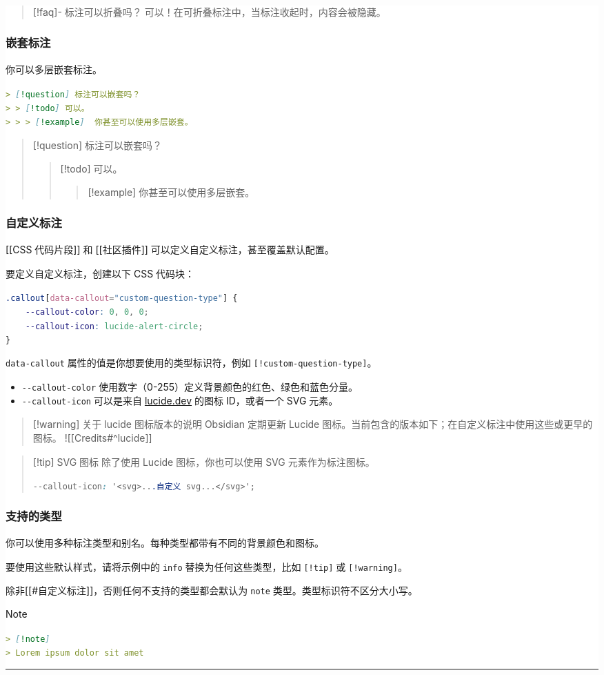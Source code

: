 > [!faq]- 标注可以折叠吗？
> 可以！在可折叠标注中，当标注收起时，内容会被隐藏。

### 嵌套标注

你可以多层嵌套标注。

```markdown
> [!question] 标注可以嵌套吗？
> > [!todo] 可以。
> > > [!example]  你甚至可以使用多层嵌套。
```

> [!question] 标注可以嵌套吗？
> > [!todo] 可以。
> > > [!example]  你甚至可以使用多层嵌套。

### 自定义标注

[[CSS 代码片段]] 和 [[社区插件]] 可以定义自定义标注，甚至覆盖默认配置。

要定义自定义标注，创建以下 CSS 代码块：

```css
.callout[data-callout="custom-question-type"] {
    --callout-color: 0, 0, 0;
    --callout-icon: lucide-alert-circle;
}
```

`data-callout` 属性的值是你想要使用的类型标识符，例如 `[!custom-question-type]`。

- `--callout-color` 使用数字（0-255）定义背景颜色的红色、绿色和蓝色分量。
- `--callout-icon` 可以是来自 [lucide.dev](https://lucide.dev) 的图标 ID，或者一个 SVG 元素。

> [!warning] 关于 lucide 图标版本的说明
> Obsidian 定期更新 Lucide 图标。当前包含的版本如下；在自定义标注中使用这些或更早的图标。
> ![[Credits#^lucide]]

> [!tip] SVG 图标
> 除了使用 Lucide 图标，你也可以使用 SVG 元素作为标注图标。
>
> ```css
> --callout-icon: '<svg>...自定义 svg...</svg>';
> ```

### 支持的类型

你可以使用多种标注类型和别名。每种类型都带有不同的背景颜色和图标。

要使用这些默认样式，请将示例中的 `info` 替换为任何这些类型，比如 `[!tip]` 或 `[!warning]`。

除非[[#自定义标注]]，否则任何不支持的类型都会默认为 `note` 类型。类型标识符不区分大小写。

> [!note]
> ```md
> > [!note]
> > Lorem ipsum dolor sit amet
> ```

---